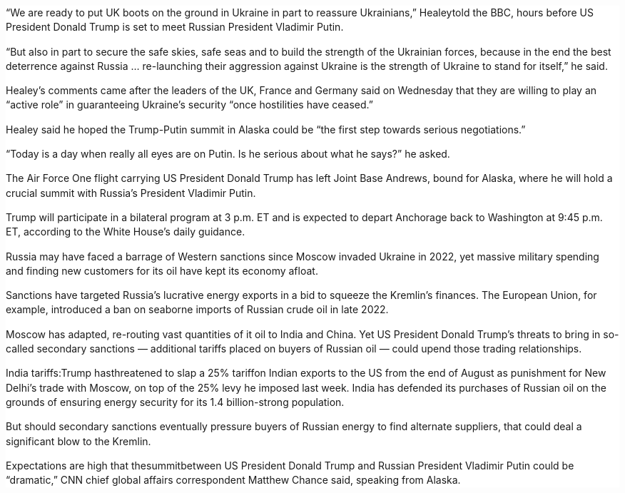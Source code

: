 

“We are ready to put UK boots on the ground in Ukraine in part to reassure Ukrainians,” Healeytold the BBC, hours before US President Donald Trump is set to meet Russian President Vladimir Putin.



“But also in part to secure the safe skies, safe seas and to build the strength of the Ukrainian forces, because in the end the best deterrence against Russia … re-launching their aggression against Ukraine is the strength of Ukraine to stand for itself,” he said.



Healey’s comments came after the leaders of the UK, France and Germany said on Wednesday that they are willing to play an “active role” in guaranteeing Ukraine’s security “once hostilities have ceased.”



Healey said he hoped the Trump-Putin summit in Alaska could be “the first step towards serious negotiations.”



“Today is a day when really all eyes are on Putin. Is he serious about what he says?” he asked.



The Air Force One flight carrying US President Donald Trump has left Joint Base Andrews, bound for Alaska, where he will hold a crucial summit with Russia’s President Vladimir Putin.



Trump will participate in a bilateral program at 3 p.m. ET and is expected to depart Anchorage back to Washington at 9:45 p.m. ET, according to the White House’s daily guidance.



Russia may have faced a barrage of Western sanctions since Moscow invaded Ukraine in 2022, yet massive military spending and finding new customers for its oil have kept its economy afloat.



Sanctions have targeted Russia’s lucrative energy exports in a bid to squeeze the Kremlin’s finances. The European Union, for example, introduced a ban on seaborne imports of Russian crude oil in late 2022.



Moscow has adapted, re-routing vast quantities of it oil to India and China. Yet US President Donald Trump’s threats to bring in so-called secondary sanctions — additional tariffs placed on buyers of Russian oil — could upend those trading relationships.



India tariffs:Trump hasthreatened to slap a 25% tariffon Indian exports to the US from the end of August as punishment for New Delhi’s trade with Moscow, on top of the 25% levy he imposed last week. India has defended its purchases of Russian oil on the grounds of ensuring energy security for its 1.4 billion-strong population.



But should secondary sanctions eventually pressure buyers of Russian energy to find alternate suppliers, that could deal a significant blow to the Kremlin.



Expectations are high that thesummitbetween US President Donald Trump and Russian President Vladimir Putin could be “dramatic,” CNN chief global affairs correspondent Matthew Chance said, speaking from Alaska.
